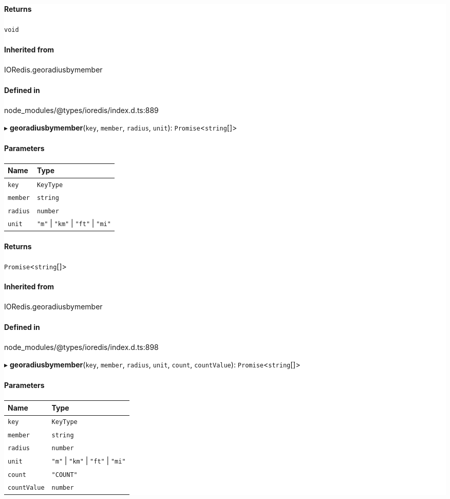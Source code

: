 #### Returns

`void`

#### Inherited from

IORedis.georadiusbymember

#### Defined in

node_modules/@types/ioredis/index.d.ts:889

▸ **georadiusbymember**(`key`, `member`, `radius`, `unit`): `Promise`<`string`[]\>

#### Parameters

| Name | Type |
| :------ | :------ |
| `key` | `KeyType` |
| `member` | `string` |
| `radius` | `number` |
| `unit` | ``"m"`` \| ``"km"`` \| ``"ft"`` \| ``"mi"`` |

#### Returns

`Promise`<`string`[]\>

#### Inherited from

IORedis.georadiusbymember

#### Defined in

node_modules/@types/ioredis/index.d.ts:898

▸ **georadiusbymember**(`key`, `member`, `radius`, `unit`, `count`, `countValue`): `Promise`<`string`[]\>

#### Parameters

| Name | Type |
| :------ | :------ |
| `key` | `KeyType` |
| `member` | `string` |
| `radius` | `number` |
| `unit` | ``"m"`` \| ``"km"`` \| ``"ft"`` \| ``"mi"`` |
| `count` | ``"COUNT"`` |
| `countValue` | `number` |
